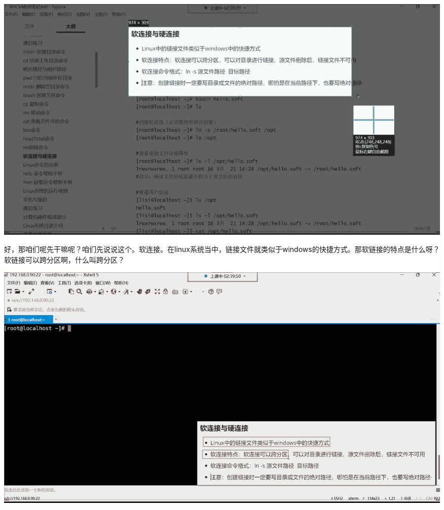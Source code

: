![](img/cc6d70e73d29709c70818d3056ca3036_15.png)

好，那咱们呢先干嘛呢？咱们先说说这个。软连接。在linux系统当中，链接文件就类似于windows的快捷方式。那软链接的特点是什么呀？软链接可以跨分区啊，什么叫跨分区？



![](img/cc6d70e73d29709c70818d3056ca3036_17.png)
